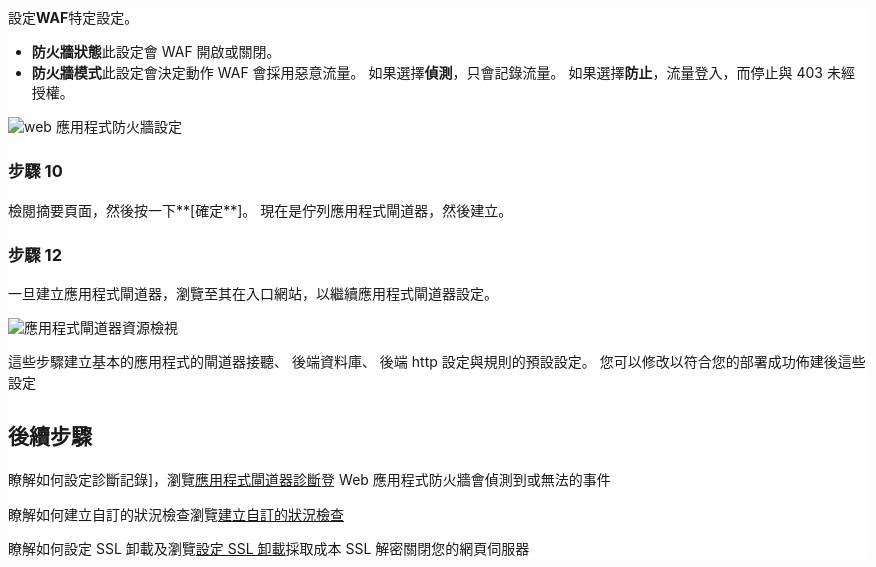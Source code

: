 設定**WAF**特定設定。

- **防火牆狀態**此設定會 WAF 開啟或關閉。
- **防火牆模式**此設定會決定動作 WAF 會採用惡意流量。 如果選擇**偵測**，只會記錄流量。  如果選擇**防止**，流量登入，而停止與 403 未經授權。

![web 應用程式防火牆設定][9]

### <a name="step-10"></a>步驟 10

檢閱摘要頁面，然後按一下**[確定**]。  現在是佇列應用程式閘道器，然後建立。

### <a name="step-12"></a>步驟 12

一旦建立應用程式閘道器，瀏覽至其在入口網站，以繼續應用程式閘道器設定。

![應用程式閘道器資源檢視][10]

這些步驟建立基本的應用程式的閘道器接聽、 後端資料庫、 後端 http 設定與規則的預設設定。 您可以修改以符合您的部署成功佈建後這些設定

## <a name="next-steps"></a>後續步驟

瞭解如何設定診斷記錄]，瀏覽[應用程式閘道器診斷](application-gateway-diagnostics.md)登 Web 應用程式防火牆會偵測到或無法的事件

瞭解如何建立自訂的狀況檢查瀏覽[建立自訂的狀況檢查](application-gateway-create-probe-portal.md)

瞭解如何設定 SSL 卸載及瀏覽[設定 SSL 卸載](application-gateway-ssl-portal.md)採取成本 SSL 解密關閉您的網頁伺服器


[1]: ./media/application-gateway-web-application-firewall-portal/figure1.png
[2]: ./media/application-gateway-web-application-firewall-portal/figure2.png
[1-1]: ./media/application-gateway-web-application-firewall-portal/figure1-1.png
[2-2]: ./media/application-gateway-web-application-firewall-portal/figure2-2.png
[3]: ./media/application-gateway-web-application-firewall-portal/figure3.png
[4]: ./media/application-gateway-web-application-firewall-portal/figure4.png
[5]: ./media/application-gateway-web-application-firewall-portal/figure5.png
[6]: ./media/application-gateway-web-application-firewall-portal/figure6.png
[7]: ./media/application-gateway-web-application-firewall-portal/figure7.png
[8]: ./media/application-gateway-web-application-firewall-portal/figure8.png
[9]: ./media/application-gateway-web-application-firewall-portal/figure9.png
[10]: ./media/application-gateway-web-application-firewall-portal/figure10.png
[scenario]: ./media/application-gateway-web-application-firewall-portal/scenario.png